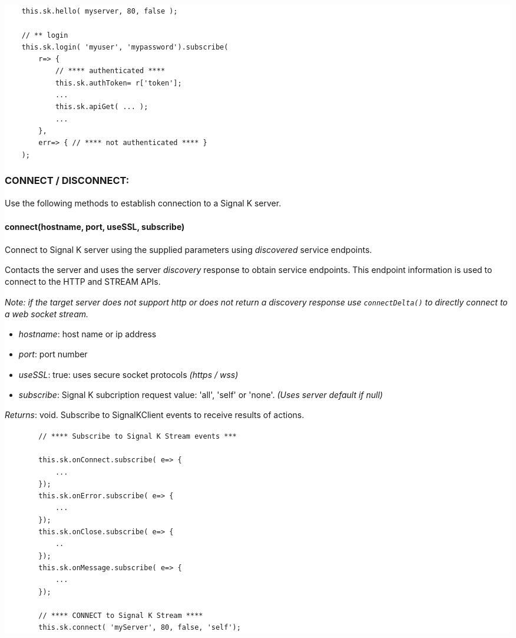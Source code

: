 ```
    this.sk.hello( myserver, 80, false );

    // ** login
    this.sk.login( 'myuser', 'mypassword').subscribe(
        r=> { 
            // **** authenticated ****
            this.sk.authToken= r['token'];
            ...
            this.sk.apiGet( ... );
            ... 
        },
        err=> { // **** not authenticated **** }
    ); 
```


### CONNECT / DISCONNECT:

Use the following methods to establish connection to a Signal K server.


#### connect(hostname, port, useSSL, subscribe)

Connect to Signal K server using the supplied parameters using *discovered* service endpoints.

Contacts the server and uses the server *discovery* response to obtain service endpoints.
This endpoint information is used to connect to the HTTP and STREAM APIs.

*Note: if the target server does not support http or does not return a discovery response use `connectDelta()` to directly connect to a web socket stream.*

- *hostname*: host name or ip address

- *port*:     port number

- *useSSL*:   true: uses secure socket protocols *(https / wss)*

- *subscribe*: Signal K subcription request value: 'all', 'self' or 'none'. *(Uses server default if null)*

*Returns*: void.  Subscribe to SignalKClient events to receive results of actions.

```
        // **** Subscribe to Signal K Stream events ***

        this.sk.onConnect.subscribe( e=> {
            ...
        });
        this.sk.onError.subscribe( e=> {
            ...
        });
        this.sk.onClose.subscribe( e=> {
            ..
        });
        this.sk.onMessage.subscribe( e=> {
            ...
        });    

        // **** CONNECT to Signal K Stream ****
        this.sk.connect( 'myServer', 80, false, 'self');
```
